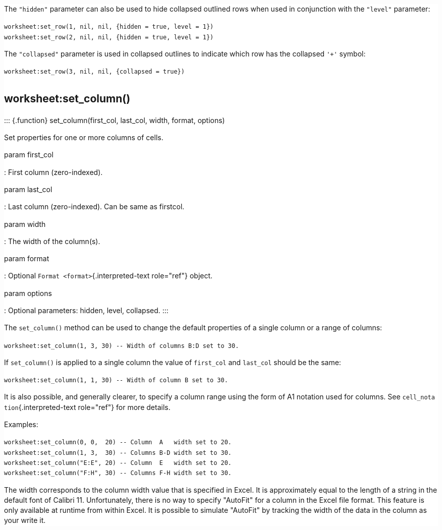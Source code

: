 The `"hidden"` parameter can also be used to hide collapsed outlined
rows when used in conjunction with the `"level"` parameter:

    worksheet:set_row(1, nil, nil, {hidden = true, level = 1})
    worksheet:set_row(2, nil, nil, {hidden = true, level = 1})

The `"collapsed"` parameter is used in collapsed outlines to indicate
which row has the collapsed `'+'` symbol:

    worksheet:set_row(3, nil, nil, {collapsed = true})

worksheet:set\_column()
-----------------------

::: {.function}
set\_column(first\_col, last\_col, width, format, options)

Set properties for one or more columns of cells.

param first\_col

:   First column (zero-indexed).

param last\_col

:   Last column (zero-indexed). Can be same as firstcol.

param width

:   The width of the column(s).

param format

:   Optional `Format <format>`{.interpreted-text role="ref"} object.

param options

:   Optional parameters: hidden, level, collapsed.
:::

The `set_column()` method can be used to change the default properties
of a single column or a range of columns:

    worksheet:set_column(1, 3, 30) -- Width of columns B:D set to 30.

If `set_column()` is applied to a single column the value of `first_col`
and `last_col` should be the same:

    worksheet:set_column(1, 1, 30) -- Width of column B set to 30.

It is also possible, and generally clearer, to specify a column range
using the form of A1 notation used for columns. See
`cell_notation`{.interpreted-text role="ref"} for more details.

Examples:

    worksheet:set_column(0, 0,  20) -- Column  A   width set to 20.
    worksheet:set_column(1, 3,  30) -- Columns B-D width set to 30.
    worksheet:set_column("E:E", 20) -- Column  E   width set to 20.
    worksheet:set_column("F:H", 30) -- Columns F-H width set to 30.

The width corresponds to the column width value that is specified in
Excel. It is approximately equal to the length of a string in the
default font of Calibri 11. Unfortunately, there is no way to specify
\"AutoFit\" for a column in the Excel file format. This feature is only
available at runtime from within Excel. It is possible to simulate
\"AutoFit\" by tracking the width of the data in the column as your
write it.
